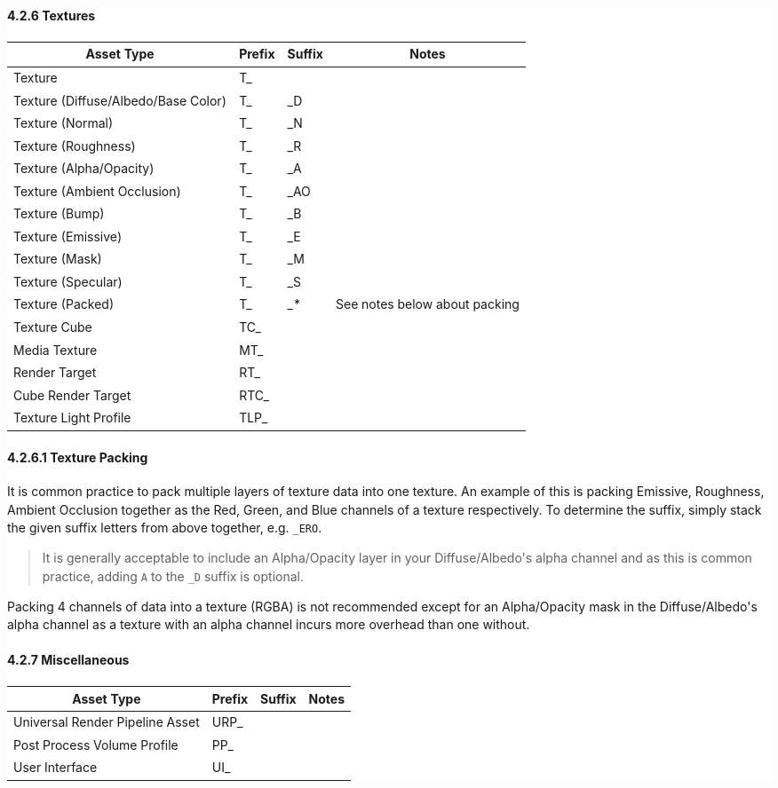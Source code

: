 <a name="anc-textures"></a>

#### 4.2.6 Textures
| Asset Type              | Prefix     | Suffix     | Notes                          |
| ----------------------- | ---------- | ---------- |--------------------------------|
| Texture                 | T_         |            |                                |
| Texture (Diffuse/Albedo/Base Color)| T_ | _D      |                                |
| Texture (Normal)        | T_         | _N         |                                |
| Texture (Roughness)     | T_         | _R         |                                |
| Texture (Alpha/Opacity) | T_         | _A         |                                |
| Texture (Ambient Occlusion) | T_     | _AO      |                                |
| Texture (Bump)          | T_         | _B         |                                |
| Texture (Emissive)      | T_         | _E         |                                |
| Texture (Mask)          | T_         | _M         |                                |
| Texture (Specular)      | T_         | _S         |                                |
| Texture (Packed)        | T_         | _*         | See notes below about packing  |
| Texture Cube            | TC_       |            |                                |
| Media Texture           | MT_       |            |                                |
| Render Target           | RT_       |            |                                |
| Cube Render Target      | RTC_     |            |                                |
| Texture Light Profile   | TLP_     |            |                                |

<a name="anc-textures-packing"></a>

#### 4.2.6.1 Texture Packing
It is common practice to pack multiple layers of texture data into one texture. An example of this is packing Emissive, Roughness, Ambient Occlusion together as the Red, Green, and Blue channels of a texture respectively. To determine the suffix, simply stack the given suffix letters from above together, e.g. `_ERO`.

> It is generally acceptable to include an Alpha/Opacity layer in your Diffuse/Albedo's alpha channel and as this is common practice, adding `A` to the `_D` suffix is optional.

Packing 4 channels of data into a texture (RGBA) is not recommended except for an Alpha/Opacity mask in the Diffuse/Albedo's alpha channel as a texture with an alpha channel incurs more overhead than one without.
<a name="anc-misc"></a>

#### 4.2.7 Miscellaneous

| Asset Type                      | Prefix | Suffix | Notes |
| ------------------------------- | ------ | ------ | ----- |
| Universal Render Pipeline Asset | URP_   |        |       |
| Post Process Volume Profile     | PP_    |        |       |
| User Interface                  | UI_    |        |       |
